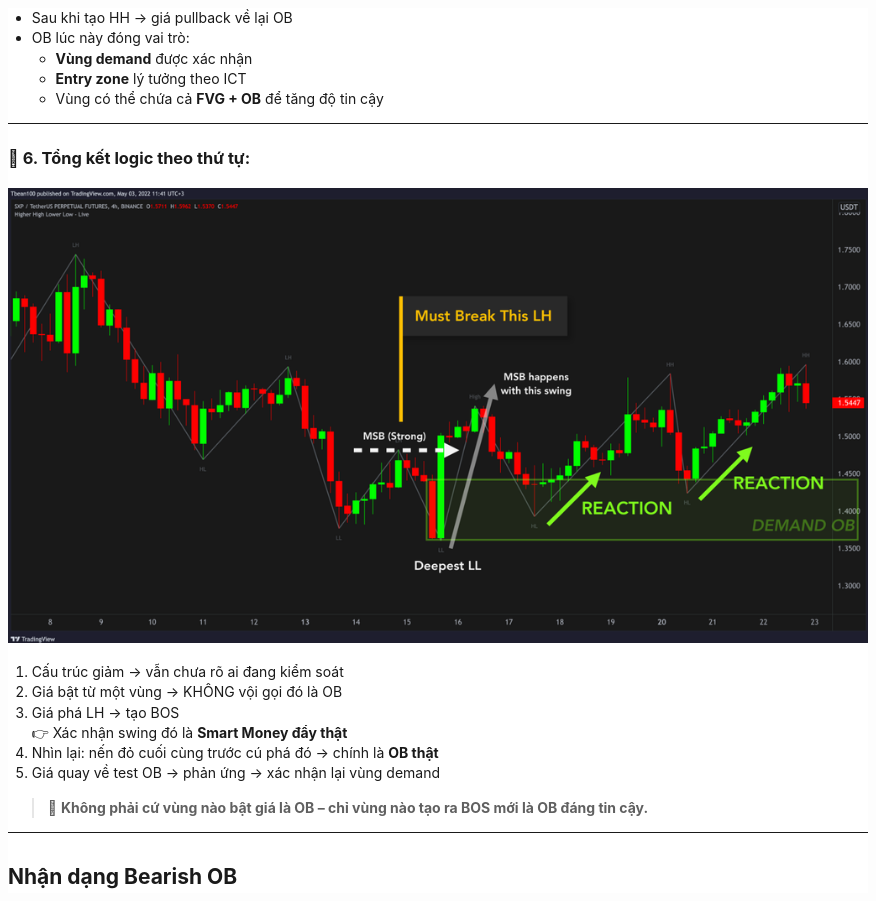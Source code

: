 - Sau khi tạo HH → giá pullback về lại OB  
- OB lúc này đóng vai trò:
  - **Vùng demand** được xác nhận  
  - **Entry zone** lý tưởng theo ICT  
  - Vùng có thể chứa cả **FVG + OB** để tăng độ tin cậy

---

### 🔑 **6. Tổng kết logic theo thứ tự:**

![alt text](image-1.png)

1. Cấu trúc giảm → vẫn chưa rõ ai đang kiểm soát
2. Giá bật từ một vùng → KHÔNG vội gọi đó là OB
3. Giá phá LH → tạo BOS  
   👉 Xác nhận swing đó là **Smart Money đẩy thật**
4. Nhìn lại: nến đỏ cuối cùng trước cú phá đó → chính là **OB thật**
5. Giá quay về test OB → phản ứng → xác nhận lại vùng demand

> 📌 **Không phải cứ vùng nào bật giá là OB – chỉ vùng nào tạo ra BOS mới là OB đáng tin cậy.**

---

## Nhận dạng Bearish OB
